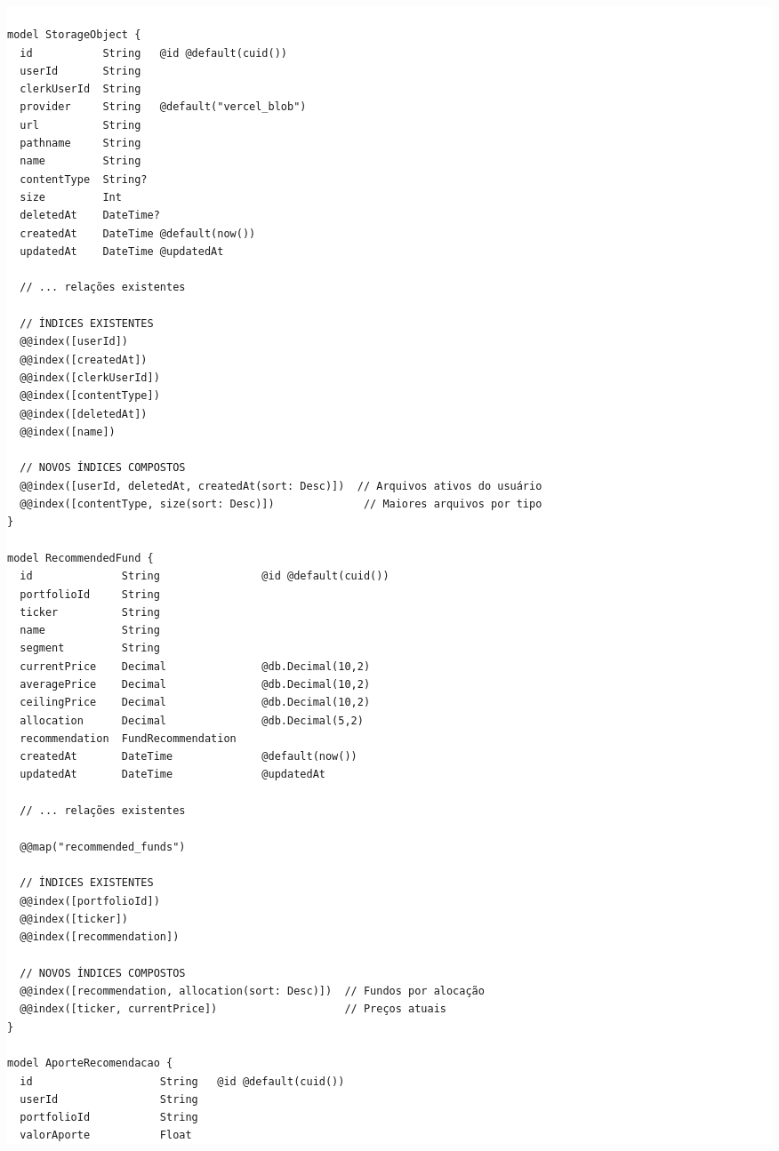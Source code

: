 ```prisma

model StorageObject {
  id           String   @id @default(cuid())
  userId       String
  clerkUserId  String
  provider     String   @default("vercel_blob")
  url          String
  pathname     String
  name         String
  contentType  String?
  size         Int
  deletedAt    DateTime?
  createdAt    DateTime @default(now())
  updatedAt    DateTime @updatedAt

  // ... relações existentes

  // ÍNDICES EXISTENTES
  @@index([userId])
  @@index([createdAt])
  @@index([clerkUserId])
  @@index([contentType])
  @@index([deletedAt])
  @@index([name])

  // NOVOS ÍNDICES COMPOSTOS
  @@index([userId, deletedAt, createdAt(sort: Desc)])  // Arquivos ativos do usuário
  @@index([contentType, size(sort: Desc)])              // Maiores arquivos por tipo
}

model RecommendedFund {
  id              String                @id @default(cuid())
  portfolioId     String
  ticker          String
  name            String
  segment         String
  currentPrice    Decimal               @db.Decimal(10,2)
  averagePrice    Decimal               @db.Decimal(10,2)
  ceilingPrice    Decimal               @db.Decimal(10,2)
  allocation      Decimal               @db.Decimal(5,2)
  recommendation  FundRecommendation
  createdAt       DateTime              @default(now())
  updatedAt       DateTime              @updatedAt

  // ... relações existentes

  @@map("recommended_funds")

  // ÍNDICES EXISTENTES
  @@index([portfolioId])
  @@index([ticker])
  @@index([recommendation])

  // NOVOS ÍNDICES COMPOSTOS
  @@index([recommendation, allocation(sort: Desc)])  // Fundos por alocação
  @@index([ticker, currentPrice])                    // Preços atuais
}

model AporteRecomendacao {
  id                    String   @id @default(cuid())
  userId                String
  portfolioId           String
  valorAporte           Float
```